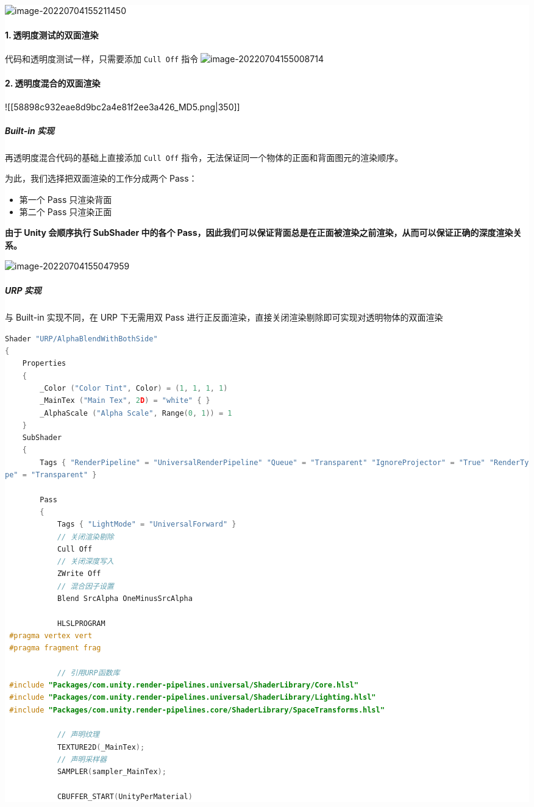 
![image-20220704155211450](image-20220704155211450.png)

#### 1. 透明度测试的双面渲染
代码和透明度测试一样，只需要添加 `Cull Off` 指令
![image-20220704155008714](image-20220704155008714.png)

#### 2. 透明度混合的双面渲染

![[58898c932eae8d9bc2a4e81f2ee3a426_MD5.png|350]]

##### Built-in 实现 
再透明度混合代码的基础上直接添加 `Cull Off` 指令，无法保证同一个物体的正面和背面图元的渲染顺序。

为此，我们选择把双面渲染的工作分成两个 Pass：
- 第一个 Pass 只渲染背面
- 第二个 Pass 只渲染正面

**由于 Unity 会顺序执行 SubShader 中的各个 Pass，因此我们可以保证背面总是在正面被渲染之前渲染，从而可以保证正确的深度渲染关系。**

![image-20220704155047959](image-20220704155047959.png)

##### URP 实现

与 Built-in 实现不同，在 URP 下无需用双 Pass 进行正反面渲染，直接关闭渲染剔除即可实现对透明物体的双面渲染

```c
Shader "URP/AlphaBlendWithBothSide"
{
    Properties
    {
        _Color ("Color Tint", Color) = (1, 1, 1, 1)
        _MainTex ("Main Tex", 2D) = "white" { }
        _AlphaScale ("Alpha Scale", Range(0, 1)) = 1
    }
    SubShader
    {
        Tags { "RenderPipeline" = "UniversalRenderPipeline" "Queue" = "Transparent" "IgnoreProjector" = "True" "RenderType" = "Transparent" }
        
        Pass
        {
            Tags { "LightMode" = "UniversalForward" }
            // 关闭渲染剔除
            Cull Off
            // 关闭深度写入
            ZWrite Off
            // 混合因子设置
            Blend SrcAlpha OneMinusSrcAlpha
            
            HLSLPROGRAM
 #pragma vertex vert
 #pragma fragment frag
            
            // 引用URP函数库
 #include "Packages/com.unity.render-pipelines.universal/ShaderLibrary/Core.hlsl"
 #include "Packages/com.unity.render-pipelines.universal/ShaderLibrary/Lighting.hlsl"
 #include "Packages/com.unity.render-pipelines.core/ShaderLibrary/SpaceTransforms.hlsl"
            
            // 声明纹理
            TEXTURE2D(_MainTex);
            // 声明采样器
            SAMPLER(sampler_MainTex);
            
            CBUFFER_START(UnityPerMaterial)
```